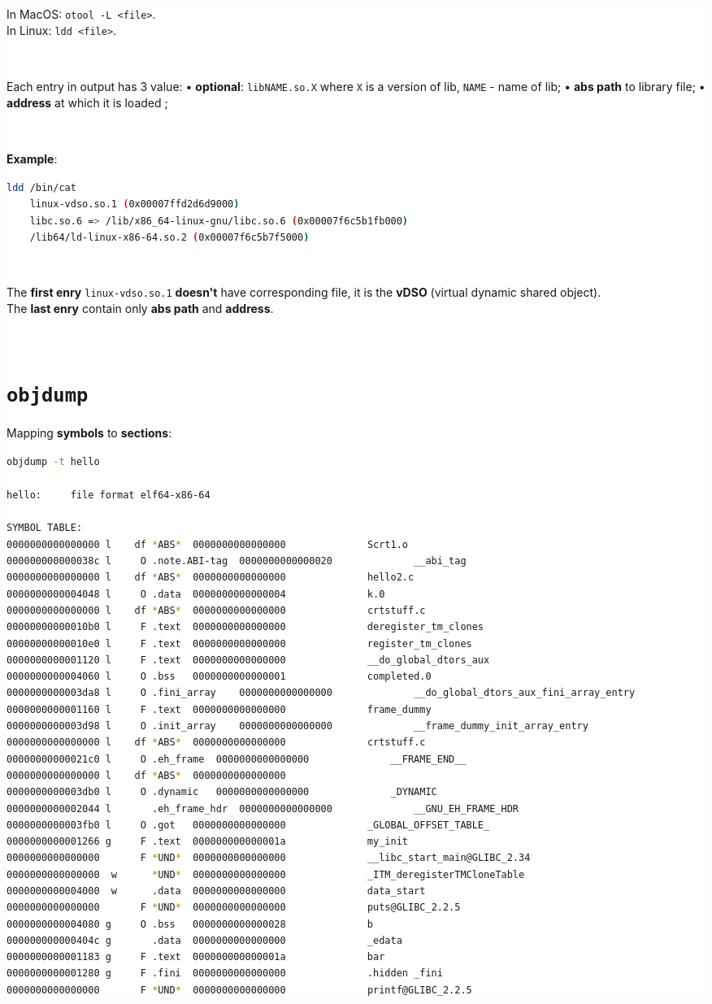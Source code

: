 In MacOS: `otool -L <file>`.<br>
In Linux: `ldd <file>`.<br>

<br>

Each entry in output has 3 value:
•	**optional**: `libNAME.so.X` where `X` is a version of lib, `NAME` - name of lib;
•	**abs path** to library file;
•	**address** at which it is loaded ;

<br>

**Example**:
```bash
ldd /bin/cat
    linux-vdso.so.1 (0x00007ffd2d6d9000)
    libc.so.6 => /lib/x86_64-linux-gnu/libc.so.6 (0x00007f6c5b1fb000)
    /lib64/ld-linux-x86-64.so.2 (0x00007f6c5b7f5000)
```

<br>

The **first enry** `linux-vdso.so.1` **doesn't** have corresponding file, it is the **vDSO** (virtual dynamic shared object).<br>
The **last enry** contain only **abs path** and **address**.<br>

<br>

# `objdump`
Mapping **symbols** to **sections**:
```bash
objdump -t hello

hello:     file format elf64-x86-64

SYMBOL TABLE:
0000000000000000 l    df *ABS*	0000000000000000              Scrt1.o
000000000000038c l     O .note.ABI-tag	0000000000000020              __abi_tag
0000000000000000 l    df *ABS*	0000000000000000              hello2.c
0000000000004048 l     O .data	0000000000000004              k.0
0000000000000000 l    df *ABS*	0000000000000000              crtstuff.c
00000000000010b0 l     F .text	0000000000000000              deregister_tm_clones
00000000000010e0 l     F .text	0000000000000000              register_tm_clones
0000000000001120 l     F .text	0000000000000000              __do_global_dtors_aux
0000000000004060 l     O .bss	0000000000000001              completed.0
0000000000003da8 l     O .fini_array	0000000000000000              __do_global_dtors_aux_fini_array_entry
0000000000001160 l     F .text	0000000000000000              frame_dummy
0000000000003d98 l     O .init_array	0000000000000000              __frame_dummy_init_array_entry
0000000000000000 l    df *ABS*	0000000000000000              crtstuff.c
00000000000021c0 l     O .eh_frame	0000000000000000              __FRAME_END__
0000000000000000 l    df *ABS*	0000000000000000
0000000000003db0 l     O .dynamic	0000000000000000              _DYNAMIC
0000000000002044 l       .eh_frame_hdr	0000000000000000              __GNU_EH_FRAME_HDR
0000000000003fb0 l     O .got	0000000000000000              _GLOBAL_OFFSET_TABLE_
0000000000001266 g     F .text	000000000000001a              my_init
0000000000000000       F *UND*	0000000000000000              __libc_start_main@GLIBC_2.34
0000000000000000  w      *UND*	0000000000000000              _ITM_deregisterTMCloneTable
0000000000004000  w      .data	0000000000000000              data_start
0000000000000000       F *UND*	0000000000000000              puts@GLIBC_2.2.5
0000000000004080 g     O .bss	0000000000000028              b
000000000000404c g       .data	0000000000000000              _edata
0000000000001183 g     F .text	000000000000001a              bar
0000000000001280 g     F .fini	0000000000000000              .hidden _fini
0000000000000000       F *UND*	0000000000000000              printf@GLIBC_2.2.5
```